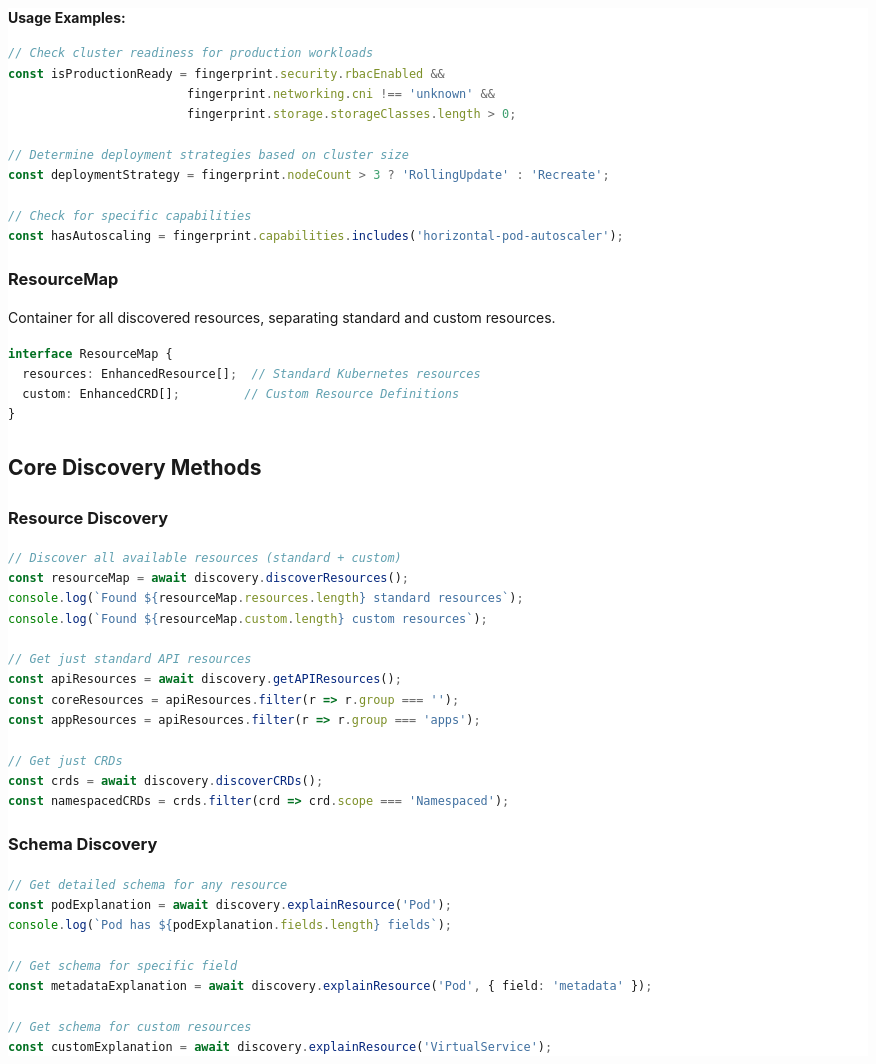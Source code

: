 **Usage Examples:**
```typescript
// Check cluster readiness for production workloads
const isProductionReady = fingerprint.security.rbacEnabled && 
                         fingerprint.networking.cni !== 'unknown' &&
                         fingerprint.storage.storageClasses.length > 0;

// Determine deployment strategies based on cluster size
const deploymentStrategy = fingerprint.nodeCount > 3 ? 'RollingUpdate' : 'Recreate';

// Check for specific capabilities
const hasAutoscaling = fingerprint.capabilities.includes('horizontal-pod-autoscaler');
```

### ResourceMap

Container for all discovered resources, separating standard and custom resources.

```typescript
interface ResourceMap {
  resources: EnhancedResource[];  // Standard Kubernetes resources
  custom: EnhancedCRD[];         // Custom Resource Definitions
}
```

## Core Discovery Methods

### Resource Discovery

```typescript
// Discover all available resources (standard + custom)
const resourceMap = await discovery.discoverResources();
console.log(`Found ${resourceMap.resources.length} standard resources`);
console.log(`Found ${resourceMap.custom.length} custom resources`);

// Get just standard API resources
const apiResources = await discovery.getAPIResources();
const coreResources = apiResources.filter(r => r.group === '');
const appResources = apiResources.filter(r => r.group === 'apps');

// Get just CRDs
const crds = await discovery.discoverCRDs();
const namespacedCRDs = crds.filter(crd => crd.scope === 'Namespaced');
```

### Schema Discovery

```typescript
// Get detailed schema for any resource
const podExplanation = await discovery.explainResource('Pod');
console.log(`Pod has ${podExplanation.fields.length} fields`);

// Get schema for specific field
const metadataExplanation = await discovery.explainResource('Pod', { field: 'metadata' });

// Get schema for custom resources
const customExplanation = await discovery.explainResource('VirtualService');
```
